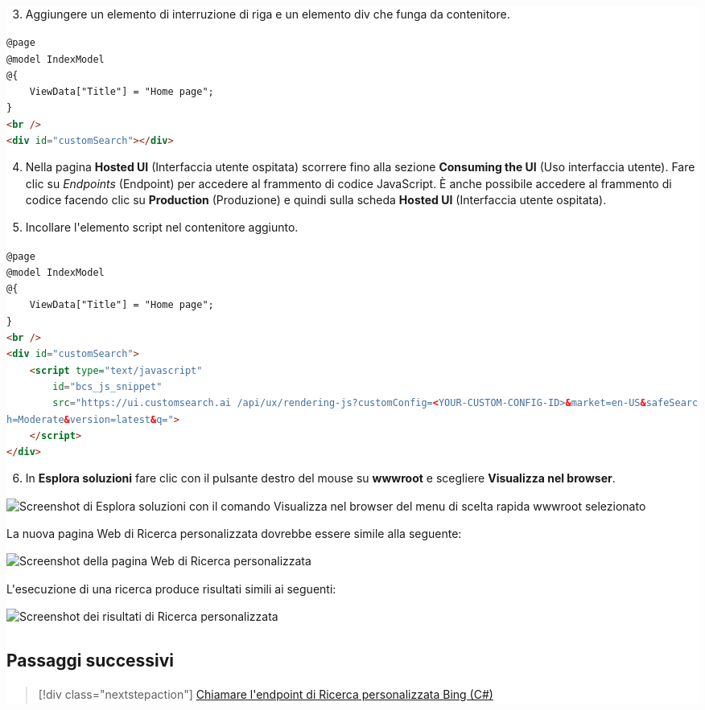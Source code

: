 3. Aggiungere un elemento di interruzione di riga e un elemento div che funga da contenitore.  
  
  ```html
  @page
  @model IndexModel
  @{
      ViewData["Title"] = "Home page";
  }
  <br />
  <div id="customSearch"></div>
  ```  
  
4. Nella pagina **Hosted UI** (Interfaccia utente ospitata) scorrere fino alla sezione **Consuming the UI** (Uso interfaccia utente). Fare clic su *Endpoints* (Endpoint) per accedere al frammento di codice JavaScript. È anche possibile accedere al frammento di codice facendo clic su **Production** (Produzione) e quindi sulla scheda **Hosted UI** (Interfaccia utente ospitata).
  
  
  
5. Incollare l'elemento script nel contenitore aggiunto.  
  
  ``` html
  @page
  @model IndexModel
  @{
      ViewData["Title"] = "Home page";
  }
  <br />
  <div id="customSearch">
      <script type="text/javascript" 
          id="bcs_js_snippet"
          src="https://ui.customsearch.ai /api/ux/rendering-js?customConfig=<YOUR-CUSTOM-CONFIG-ID>&market=en-US&safeSearch=Moderate&version=latest&q=">
      </script>
  </div>
  ```  
  
6. In **Esplora soluzioni** fare clic con il pulsante destro del mouse su **wwwroot** e scegliere **Visualizza nel browser**.  
  
  ![Screenshot di Esplora soluzioni con il comando Visualizza nel browser del menu di scelta rapida wwwroot selezionato](./media/custom-search-webapp-view-in-browser.png)  

La nuova pagina Web di Ricerca personalizzata dovrebbe essere simile alla seguente:

![Screenshot della pagina Web di Ricerca personalizzata](./media/custom-search-webapp-browse-index.png)

L'esecuzione di una ricerca produce risultati simili ai seguenti:

![Screenshot dei risultati di Ricerca personalizzata](./media/custom-search-webapp-results.png)

## <a name="next-steps"></a>Passaggi successivi

> [!div class="nextstepaction"]
> [Chiamare l'endpoint di Ricerca personalizzata Bing (C#)](../call-endpoint-csharp.md)
